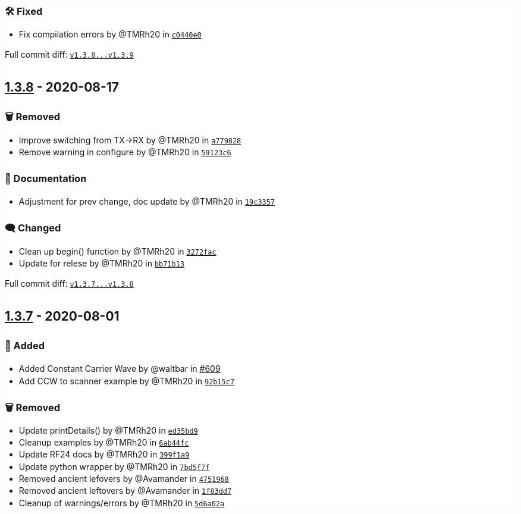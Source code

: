 ###  🛠️ Fixed

- Fix compilation errors by \@TMRh20 in [`c0440e0`](https://github.com/nRF24/RF24/commit/c0440e0b7fc425d1c0b9819c9f9bfeac731ec069)

[1.3.9]: https://github.com/nRF24/RF24/compare/v1.3.8...v1.3.9

Full commit diff: [`v1.3.8...v1.3.9`][1.3.9]

## [1.3.8] - 2020-08-17

###  🗑️ Removed

- Improve switching from TX->RX by \@TMRh20 in [`a779828`](https://github.com/nRF24/RF24/commit/a779828026b243585a3407d4895c6ca947d37b89)
- Remove warning in configure by \@TMRh20 in [`59123c6`](https://github.com/nRF24/RF24/commit/59123c6860b668a587aeaa338567129aa3923afa)

###  📝 Documentation

- Adjustment for prev change, doc update by \@TMRh20 in [`19c3357`](https://github.com/nRF24/RF24/commit/19c3357bee57afa006005616aa1d72d24a674874)

###  🗨️ Changed

- Clean up begin() function by \@TMRh20 in [`3272fac`](https://github.com/nRF24/RF24/commit/3272facf4db3a02f7d2b3e8fd56dbf36e568aec6)
- Update for relese by \@TMRh20 in [`bb71b13`](https://github.com/nRF24/RF24/commit/bb71b13d600631f71df4de35df6f5ca5fe363377)

[1.3.8]: https://github.com/nRF24/RF24/compare/v1.3.7...v1.3.8

Full commit diff: [`v1.3.7...v1.3.8`][1.3.8]

## [1.3.7] - 2020-08-01

###  🚀 Added

- Added Constant Carrier Wave by \@waltbar in [#609](https://github.com/nRF24/RF24/pull/609)
- Add CCW to scanner example by \@TMRh20 in [`92b15c7`](https://github.com/nRF24/RF24/commit/92b15c74f0790a89554229eae4a86e0d10578037)

###  🗑️ Removed

- Update printDetails() by \@TMRh20 in [`ed35bd9`](https://github.com/nRF24/RF24/commit/ed35bd93cc981ca1e118556a2e530954cdb80125)
- Cleanup examples by \@TMRh20 in [`6ab44fc`](https://github.com/nRF24/RF24/commit/6ab44fccda97f3a81a664108d4a6432d2297594c)
- Update RF24 docs by \@TMRh20 in [`399f1a9`](https://github.com/nRF24/RF24/commit/399f1a91f50261f9c4ad0828fd8895cf8fd8040e)
- Update python wrapper by \@TMRh20 in [`7bd5f7f`](https://github.com/nRF24/RF24/commit/7bd5f7f99f07e0d3ad2bc5b0f28994c5624b6e02)
- Removed ancient lefovers by \@Avamander in [`4751968`](https://github.com/nRF24/RF24/commit/47519686ccf46545d2fa0b02e0c604fb1646d6d7)
- Removed ancient leftovers by \@Avamander in [`1f83dd7`](https://github.com/nRF24/RF24/commit/1f83dd7e4cb79326a6659311b760f60570170bc7)
- Cleanup of warnings/errors by \@TMRh20 in [`5d6a02a`](https://github.com/nRF24/RF24/commit/5d6a02af52d0bf4e9a9baabb8fe22a4db43b4030)


[1.4.10]: https://github.com/nRF24/RF24/compare/v1.4.9...1.4.10
[1.4.9]: https://github.com/nRF24/RF24/compare/v1.4.8...v1.4.9
[1.4.8]: https://github.com/nRF24/RF24/compare/v1.4.7...v1.4.8
[1.4.7]: https://github.com/nRF24/RF24/compare/v1.4.6...v1.4.7
[1.4.6]: https://github.com/nRF24/RF24/compare/v1.4.5...v1.4.6
[1.4.5]: https://github.com/nRF24/RF24/compare/v1.4.4...v1.4.5
[1.4.4]: https://github.com/nRF24/RF24/compare/v1.4.3...v1.4.4
[1.4.3]: https://github.com/nRF24/RF24/compare/v1.4.2...v1.4.3
[1.4.2]: https://github.com/nRF24/RF24/compare/v1.4.1...v1.4.2
[1.4.1]: https://github.com/nRF24/RF24/compare/v1.4.0...v1.4.1
[1.4.0]: https://github.com/nRF24/RF24/compare/v1.3.12...v1.4.0
[1.3.12]: https://github.com/nRF24/RF24/compare/v1.3.11...v1.3.12
[1.3.11]: https://github.com/nRF24/RF24/compare/v1.3.10...v1.3.11
[1.3.10]: https://github.com/nRF24/RF24/compare/v1.3.9...v1.3.10
[1.3.7]: https://github.com/nRF24/RF24/compare/v1.3.6...v1.3.7
[1.3.6]: https://github.com/nRF24/RF24/compare/v1.3.5...v1.3.6
[1.3.5]: https://github.com/nRF24/RF24/compare/v1.3.4...v1.3.5
[1.3.4]: https://github.com/nRF24/RF24/compare/v1.3.3...v1.3.4
[1.3.3]: https://github.com/nRF24/RF24/compare/v1.3.2...v1.3.3
[1.3.2]: https://github.com/nRF24/RF24/compare/v1.3.1...v1.3.2
[1.3.1]: https://github.com/nRF24/RF24/compare/v1.3.0...v1.3.1
[1.3.0]: https://github.com/nRF24/RF24/compare/RF24v1.2.0...v1.3.0
[RF24v1.2.0]: https://github.com/nRF24/RF24/compare/v1.1.7...RF24v1.2.0
[1.1.7]: https://github.com/nRF24/RF24/compare/v1.1.6...v1.1.7
[1.1.6]: https://github.com/nRF24/RF24/compare/v1.1.5...v1.1.6
[1.1.5]: https://github.com/nRF24/RF24/compare/v1.1.4...v1.1.5